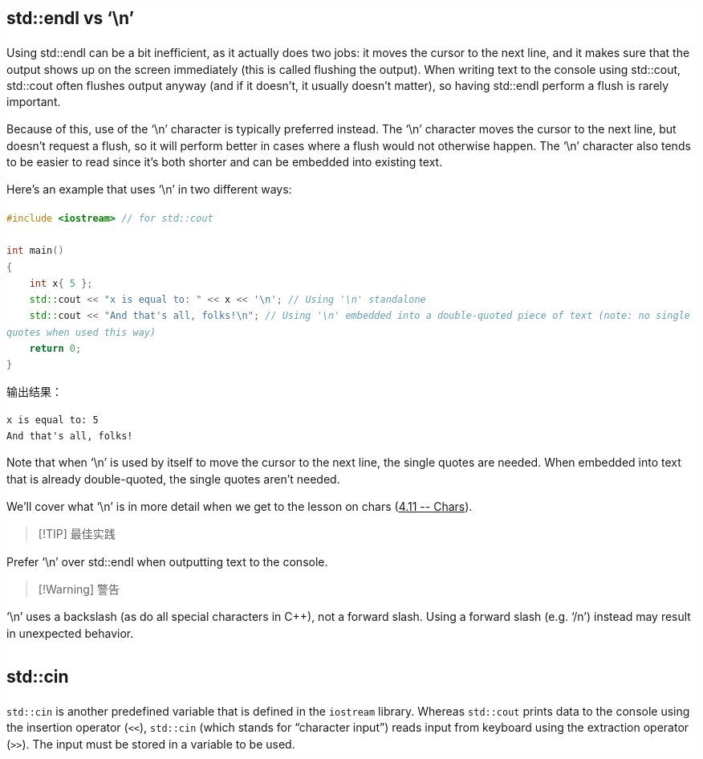 ## std::endl vs ‘\n’

Using std::endl can be a bit inefficient, as it actually does two jobs: it moves the cursor to the next line, and it makes sure that the output shows up on the screen immediately (this is called flushing the output). When writing text to the console using std::cout, std::cout often flushes output anyway (and if it doesn’t, it usually doesn’t matter), so having std::endl perform a flush is rarely important.

Because of this, use of the ‘\n’ character is typically preferred instead. The ‘\n’ character moves the cursor to the next line, but doesn’t request a flush, so it will perform better in cases where a flush would not otherwise happen. The ‘\n’ character also tends to be easier to read since it’s both shorter and can be embedded into existing text.

Here’s an example that uses ‘\n’ in two different ways:

```cpp
#include <iostream> // for std::cout

int main()
{
    int x{ 5 };
    std::cout << "x is equal to: " << x << '\n'; // Using '\n' standalone
    std::cout << "And that's all, folks!\n"; // Using '\n' embedded into a double-quoted piece of text (note: no single quotes when used this way)
    return 0;
}
```


输出结果：
```
x is equal to: 5
And that's all, folks!
```


Note that when ‘\n’ is used by itself to move the cursor to the next line, the single quotes are needed. When embedded into text that is already double-quoted, the single quotes aren’t needed.

We’ll cover what ‘\n’ is in more detail when we get to the lesson on chars ([4.11 -- Chars](https://www.learncpp.com/cpp-tutorial/chars/)).

>[!TIP] 最佳实践

Prefer ‘\n’ over std::endl when outputting text to the console.

>[!Warning]  警告

‘\n’ uses a backslash (as do all special characters in C++), not a forward slash. Using a forward slash (e.g. ‘/n’) instead may result in unexpected behavior.

## std::cin

`std::cin` is another predefined variable that is defined in the `iostream` library. Whereas `std::cout` prints data to the console using the insertion operator (`<<`), `std::cin` (which stands for “character input”) reads input from keyboard using the extraction operator (`>>`). The input must be stored in a variable to be used.

